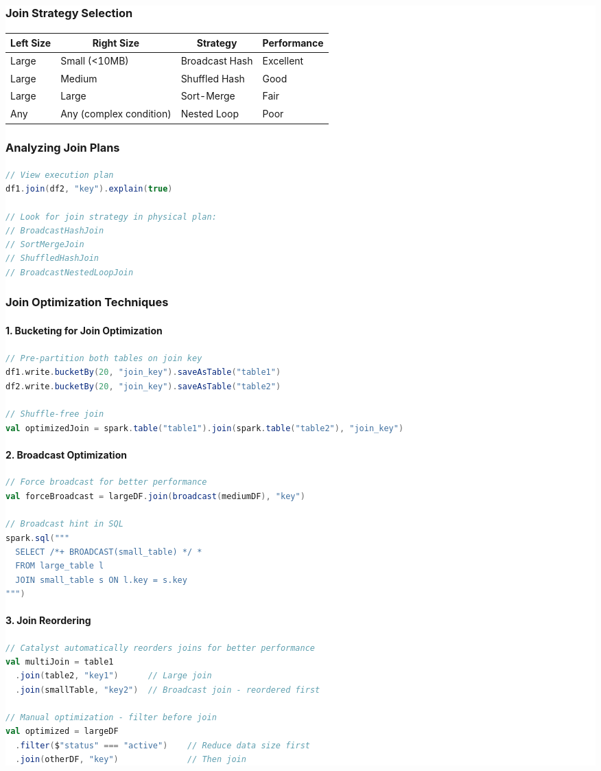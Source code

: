 ### Join Strategy Selection
| Left Size | Right Size | Strategy | Performance |
|-----------|------------|----------|-------------|
| Large | Small (<10MB) | Broadcast Hash | Excellent |
| Large | Medium | Shuffled Hash | Good |
| Large | Large | Sort-Merge | Fair |
| Any | Any (complex condition) | Nested Loop | Poor |

### Analyzing Join Plans
```scala
// View execution plan
df1.join(df2, "key").explain(true)

// Look for join strategy in physical plan:
// BroadcastHashJoin
// SortMergeJoin  
// ShuffledHashJoin
// BroadcastNestedLoopJoin
```

### Join Optimization Techniques

#### 1. Bucketing for Join Optimization
```scala
// Pre-partition both tables on join key
df1.write.bucketBy(20, "join_key").saveAsTable("table1")
df2.write.bucketBy(20, "join_key").saveAsTable("table2")

// Shuffle-free join
val optimizedJoin = spark.table("table1").join(spark.table("table2"), "join_key")
```

#### 2. Broadcast Optimization
```scala
// Force broadcast for better performance
val forceBroadcast = largeDF.join(broadcast(mediumDF), "key")

// Broadcast hint in SQL
spark.sql("""
  SELECT /*+ BROADCAST(small_table) */ *
  FROM large_table l
  JOIN small_table s ON l.key = s.key
""")
```

#### 3. Join Reordering
```scala
// Catalyst automatically reorders joins for better performance
val multiJoin = table1
  .join(table2, "key1")      // Large join
  .join(smallTable, "key2")  // Broadcast join - reordered first

// Manual optimization - filter before join
val optimized = largeDF
  .filter($"status" === "active")    // Reduce data size first
  .join(otherDF, "key")              // Then join
```
